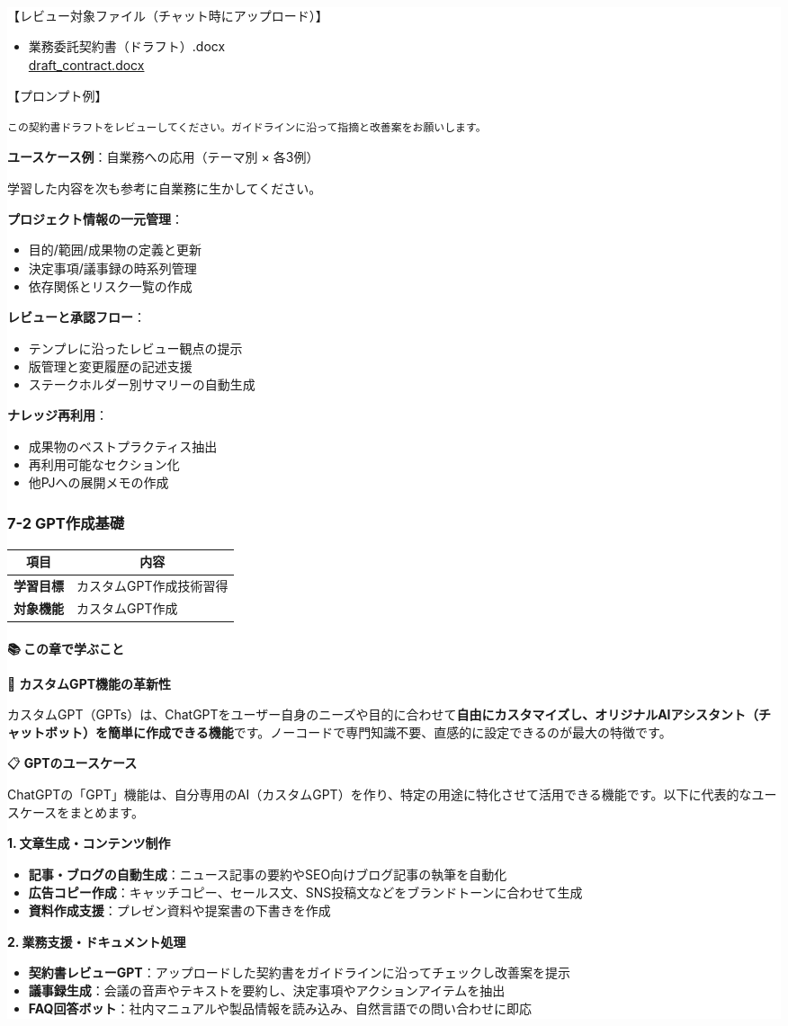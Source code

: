 【レビュー対象ファイル（チャット時にアップロード）】
- 業務委託契約書（ドラフト）.docx  
  [draft_contract.docx](https://docs.google.com/document/d/1rcOFWqE1GbspymuO0hb9PY64WRLMLdO-/edit?usp=sharing&ouid=112379965251259358810&rtpof=true&sd=true)

【プロンプト例】
```
この契約書ドラフトをレビューしてください。ガイドラインに沿って指摘と改善案をお願いします。
```


**ユースケース例**：自業務への応用（テーマ別 × 各3例）

学習した内容を次も参考に自業務に生かしてください。

**プロジェクト情報の一元管理**：
- 目的/範囲/成果物の定義と更新
- 決定事項/議事録の時系列管理
- 依存関係とリスク一覧の作成

**レビューと承認フロー**：
- テンプレに沿ったレビュー観点の提示
- 版管理と変更履歴の記述支援
- ステークホルダー別サマリーの自動生成

**ナレッジ再利用**：
- 成果物のベストプラクティス抽出
- 再利用可能なセクション化
- 他PJへの展開メモの作成

### 7-2 GPT作成基礎

| 項目 | 内容 |
|------|------|
| **学習目標** | カスタムGPT作成技術習得 |
| **対象機能** | カスタムGPT作成 |

#### 📚 この章で学ぶこと

🤖 **カスタムGPT機能の革新性**

カスタムGPT（GPTs）は、ChatGPTをユーザー自身のニーズや目的に合わせて**自由にカスタマイズし、オリジナルAIアシスタント（チャットボット）を簡単に作成できる機能**です。ノーコードで専門知識不要、直感的に設定できるのが最大の特徴です。

📋 **GPTのユースケース**

ChatGPTの「GPT」機能は、自分専用のAI（カスタムGPT）を作り、特定の用途に特化させて活用できる機能です。以下に代表的なユースケースをまとめます。

**1. 文章生成・コンテンツ制作**
* **記事・ブログの自動生成**：ニュース記事の要約やSEO向けブログ記事の執筆を自動化
* **広告コピー作成**：キャッチコピー、セールス文、SNS投稿文などをブランドトーンに合わせて生成
* **資料作成支援**：プレゼン資料や提案書の下書きを作成

**2. 業務支援・ドキュメント処理**
* **契約書レビューGPT**：アップロードした契約書をガイドラインに沿ってチェックし改善案を提示
* **議事録生成**：会議の音声やテキストを要約し、決定事項やアクションアイテムを抽出
* **FAQ回答ボット**：社内マニュアルや製品情報を読み込み、自然言語での問い合わせに即応
